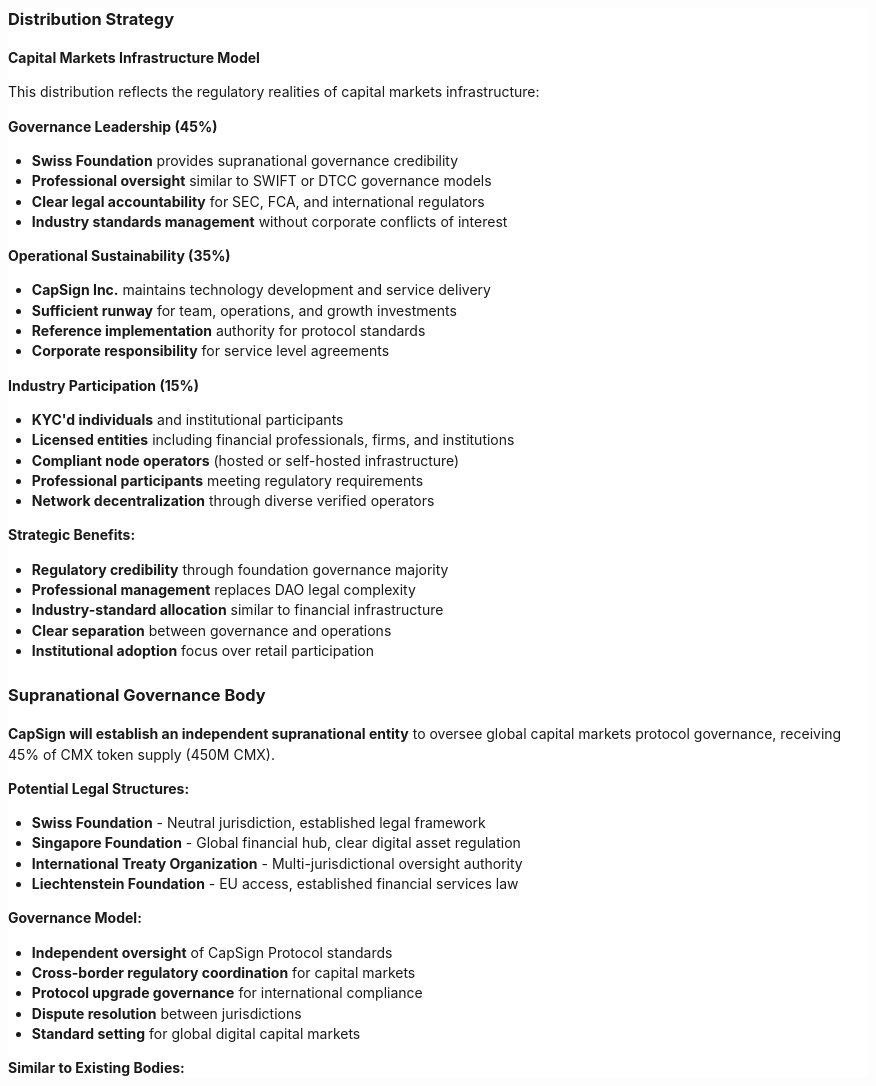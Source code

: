 ### Distribution Strategy

**Capital Markets Infrastructure Model**

This distribution reflects the regulatory realities of capital markets infrastructure:

**Governance Leadership (45%)**

- **Swiss Foundation** provides supranational governance credibility
- **Professional oversight** similar to SWIFT or DTCC governance models
- **Clear legal accountability** for SEC, FCA, and international regulators
- **Industry standards management** without corporate conflicts of interest

**Operational Sustainability (35%)**

- **CapSign Inc.** maintains technology development and service delivery
- **Sufficient runway** for team, operations, and growth investments
- **Reference implementation** authority for protocol standards
- **Corporate responsibility** for service level agreements

**Industry Participation (15%)**

- **KYC'd individuals** and institutional participants
- **Licensed entities** including financial professionals, firms, and institutions
- **Compliant node operators** (hosted or self-hosted infrastructure)
- **Professional participants** meeting regulatory requirements
- **Network decentralization** through diverse verified operators

**Strategic Benefits:**

- **Regulatory credibility** through foundation governance majority
- **Professional management** replaces DAO legal complexity
- **Industry-standard allocation** similar to financial infrastructure
- **Clear separation** between governance and operations
- **Institutional adoption** focus over retail participation

### Supranational Governance Body

**CapSign will establish an independent supranational entity** to oversee global capital markets protocol governance, receiving 45% of CMX token supply (450M CMX).

**Potential Legal Structures:**

- **Swiss Foundation** - Neutral jurisdiction, established legal framework
- **Singapore Foundation** - Global financial hub, clear digital asset regulation
- **International Treaty Organization** - Multi-jurisdictional oversight authority
- **Liechtenstein Foundation** - EU access, established financial services law

**Governance Model:**

- **Independent oversight** of CapSign Protocol standards
- **Cross-border regulatory coordination** for capital markets
- **Protocol upgrade governance** for international compliance
- **Dispute resolution** between jurisdictions
- **Standard setting** for global digital capital markets

**Similar to Existing Bodies:**

